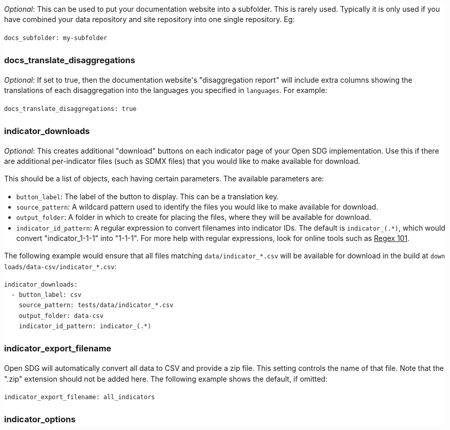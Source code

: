_Optional_: This can be used to put your documentation website into a subfolder. This is rarely used. Typically it is only used if you have combined your data repository and site repository into one single repository. Eg:

```nohighlight
docs_subfolder: my-subfolder
```

### docs_translate_disaggregations

_Optional_: If set to true, then the documentation website's "disaggregation report" will include extra columns showing the translations of each disaggregation into the languages you specified in `languages`. For example:

```nohighlight
docs_translate_disaggregations: true
```

### indicator_downloads

_Optional_: This creates additional "download" buttons on each indicator page of your Open SDG implementation. Use this if there are additional per-indicator files (such as SDMX files) that you would like to make available for download.

This should be a list of objects, each having certain parameters. The available parameters are:

* `button_label`: The label of the button to display. This can be a translation key.
* `source_pattern`: A wildcard pattern used to identify the files you would like to make available for download.
* `output_folder`: A folder in which to create for placing the files, where they will be available for download.
* `indicator_id_pattern`: A regular expression to convert filenames into indicator IDs. The default is `indicator_(.*)`, which would convert "indicator_1-1-1" into "1-1-1". For more help with regular expressions, look for online tools such as [Regex 101](https://regex101.com/).

The following example would ensure that all files matching `data/indicator_*.csv` will be available for download in the build at `downloads/data-csv/indicator_*.csv`:

```nohighlight
indicator_downloads:
  - button_label: csv
    source_pattern: tests/data/indicator_*.csv
    output_folder: data-csv
    indicator_id_pattern: indicator_(.*)
```

### indicator_export_filename

Open SDG will automatically convert all data to CSV and provide a zip file. This setting controls the name of that file. Note that the ".zip" extension should not be added here. The following example shows the default, if omitted:

```nohighlight
indicator_export_filename: all_indicators
```

### indicator_options

